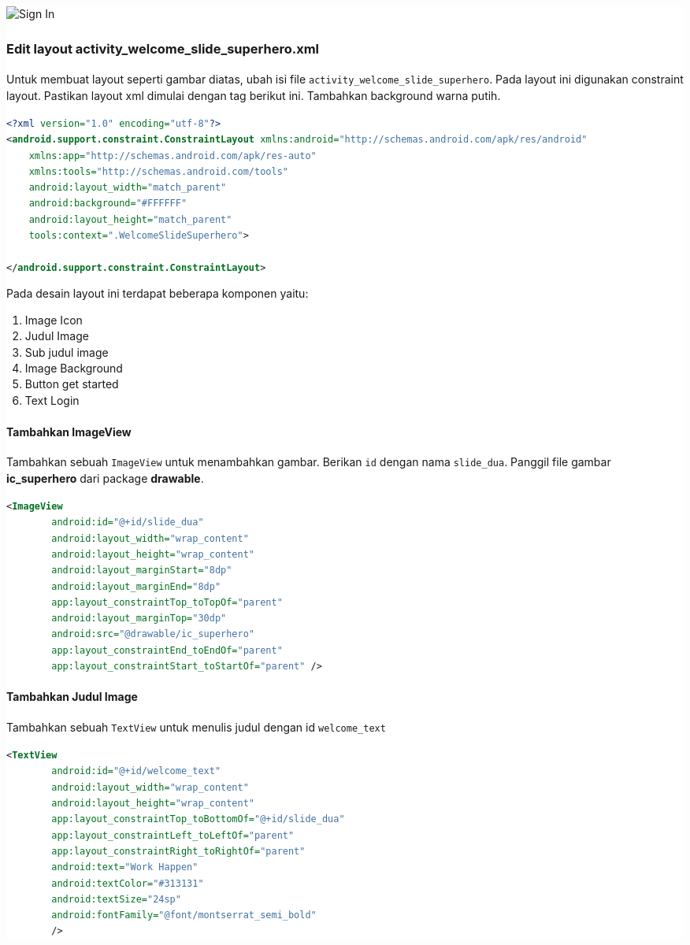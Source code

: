 ![Sign In](images/Walk.png)


### Edit layout activity_welcome_slide_superhero.xml
Untuk membuat layout seperti gambar diatas,  ubah isi file `activity_welcome_slide_superhero`. Pada layout ini digunakan constraint layout. Pastikan layout xml dimulai dengan tag berikut ini. Tambahkan background warna putih.

```xml
<?xml version="1.0" encoding="utf-8"?>
<android.support.constraint.ConstraintLayout xmlns:android="http://schemas.android.com/apk/res/android"
    xmlns:app="http://schemas.android.com/apk/res-auto"
    xmlns:tools="http://schemas.android.com/tools"
    android:layout_width="match_parent"
    android:background="#FFFFFF"
    android:layout_height="match_parent"
    tools:context=".WelcomeSlideSuperhero">

</android.support.constraint.ConstraintLayout>
```

Pada desain layout ini terdapat beberapa komponen yaitu:
1. Image Icon
2. Judul Image
3. Sub judul image
4. Image Background
5. Button get started
6. Text Login


#### Tambahkan ImageView
Tambahkan sebuah `ImageView` untuk menambahkan gambar. Berikan `id` dengan nama `slide_dua`. Panggil file gambar **ic_superhero** dari package **drawable**.
```xml
<ImageView
        android:id="@+id/slide_dua"
        android:layout_width="wrap_content"
        android:layout_height="wrap_content"
        android:layout_marginStart="8dp"
        android:layout_marginEnd="8dp"
        app:layout_constraintTop_toTopOf="parent"
        android:layout_marginTop="30dp"
        android:src="@drawable/ic_superhero"
        app:layout_constraintEnd_toEndOf="parent"
        app:layout_constraintStart_toStartOf="parent" />
```

#### Tambahkan Judul Image
Tambahkan sebuah `TextView` untuk menulis judul dengan id `welcome_text`

```xml
<TextView
        android:id="@+id/welcome_text"
        android:layout_width="wrap_content"
        android:layout_height="wrap_content"
        app:layout_constraintTop_toBottomOf="@+id/slide_dua"
        app:layout_constraintLeft_toLeftOf="parent"
        app:layout_constraintRight_toRightOf="parent"
        android:text="Work Happen"
        android:textColor="#313131"
        android:textSize="24sp"
        android:fontFamily="@font/montserrat_semi_bold"
        />
```
